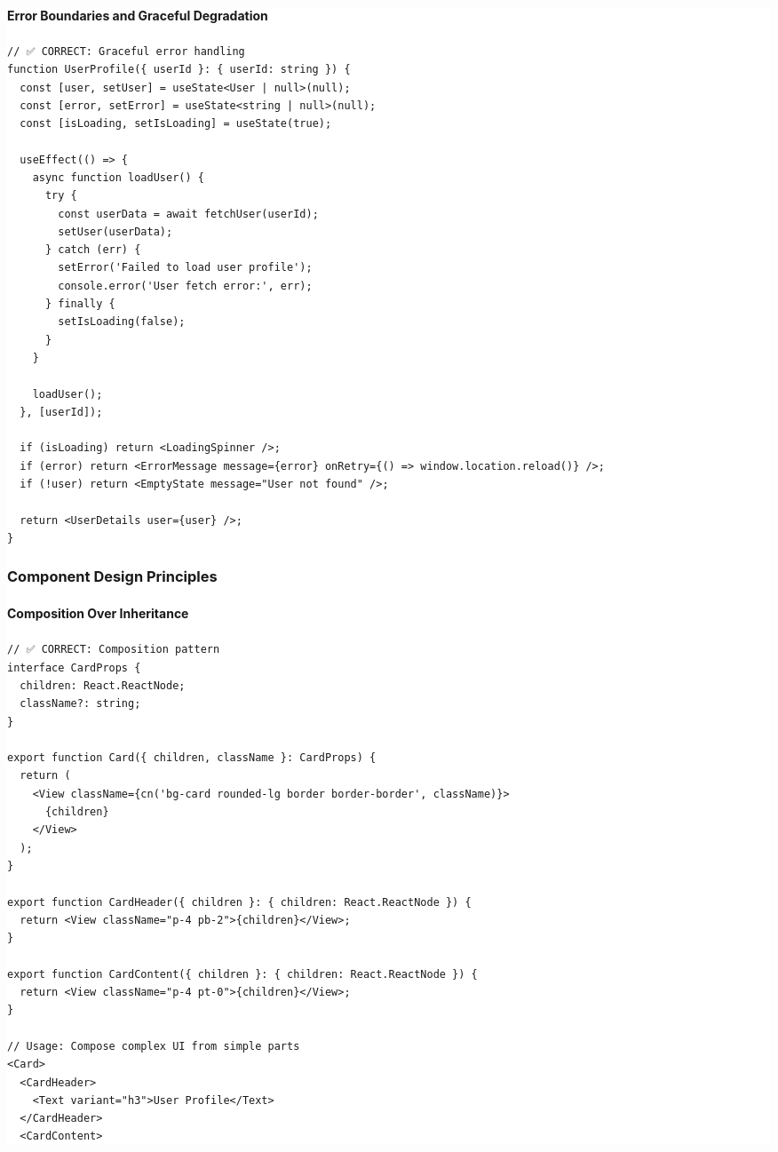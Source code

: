 #### Error Boundaries and Graceful Degradation
```tsx
// ✅ CORRECT: Graceful error handling
function UserProfile({ userId }: { userId: string }) {
  const [user, setUser] = useState<User | null>(null);
  const [error, setError] = useState<string | null>(null);
  const [isLoading, setIsLoading] = useState(true);

  useEffect(() => {
    async function loadUser() {
      try {
        const userData = await fetchUser(userId);
        setUser(userData);
      } catch (err) {
        setError('Failed to load user profile');
        console.error('User fetch error:', err);
      } finally {
        setIsLoading(false);
      }
    }

    loadUser();
  }, [userId]);

  if (isLoading) return <LoadingSpinner />;
  if (error) return <ErrorMessage message={error} onRetry={() => window.location.reload()} />;
  if (!user) return <EmptyState message="User not found" />;

  return <UserDetails user={user} />;
}
```

### Component Design Principles

#### Composition Over Inheritance
```tsx
// ✅ CORRECT: Composition pattern
interface CardProps {
  children: React.ReactNode;
  className?: string;
}

export function Card({ children, className }: CardProps) {
  return (
    <View className={cn('bg-card rounded-lg border border-border', className)}>
      {children}
    </View>
  );
}

export function CardHeader({ children }: { children: React.ReactNode }) {
  return <View className="p-4 pb-2">{children}</View>;
}

export function CardContent({ children }: { children: React.ReactNode }) {
  return <View className="p-4 pt-0">{children}</View>;
}

// Usage: Compose complex UI from simple parts
<Card>
  <CardHeader>
    <Text variant="h3">User Profile</Text>
  </CardHeader>
  <CardContent>
```